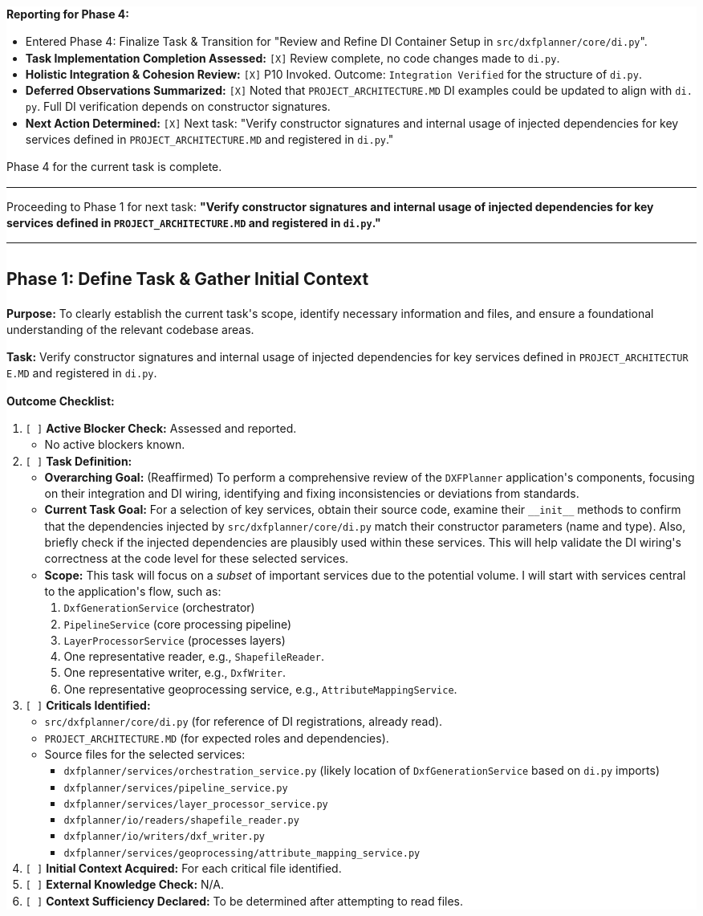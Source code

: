 **Reporting for Phase 4:**
*   Entered Phase 4: Finalize Task & Transition for "Review and Refine DI Container Setup in `src/dxfplanner/core/di.py`".
*   **Task Implementation Completion Assessed:** `[X]` Review complete, no code changes made to `di.py`.
*   **Holistic Integration & Cohesion Review:** `[X]` P10 Invoked. Outcome: `Integration Verified` for the structure of `di.py`.
*   **Deferred Observations Summarized:** `[X]` Noted that `PROJECT_ARCHITECTURE.MD` DI examples could be updated to align with `di.py`. Full DI verification depends on constructor signatures.
*   **Next Action Determined:** `[X]` Next task: "Verify constructor signatures and internal usage of injected dependencies for key services defined in `PROJECT_ARCHITECTURE.MD` and registered in `di.py`."

Phase 4 for the current task is complete.

---
Proceeding to Phase 1 for next task: **"Verify constructor signatures and internal usage of injected dependencies for key services defined in `PROJECT_ARCHITECTURE.MD` and registered in `di.py`."**

---
**Phase 1: Define Task & Gather Initial Context**
---
**Purpose:** To clearly establish the current task's scope, identify necessary information and files, and ensure a foundational understanding of the relevant codebase areas.

**Task:** Verify constructor signatures and internal usage of injected dependencies for key services defined in `PROJECT_ARCHITECTURE.MD` and registered in `di.py`.

**Outcome Checklist:**
1.  `[ ]` **Active Blocker Check:** Assessed and reported.
    *   No active blockers known.
2.  `[ ]` **Task Definition:**
    *   **Overarching Goal:** (Reaffirmed) To perform a comprehensive review of the `DXFPlanner` application's components, focusing on their integration and DI wiring, identifying and fixing inconsistencies or deviations from standards.
    *   **Current Task Goal:** For a selection of key services, obtain their source code, examine their `__init__` methods to confirm that the dependencies injected by `src/dxfplanner/core/di.py` match their constructor parameters (name and type). Also, briefly check if the injected dependencies are plausibly used within these services. This will help validate the DI wiring's correctness at the code level for these selected services.
    *   **Scope:** This task will focus on a *subset* of important services due to the potential volume. I will start with services central to the application's flow, such as:
        1.  `DxfGenerationService` (orchestrator)
        2.  `PipelineService` (core processing pipeline)
        3.  `LayerProcessorService` (processes layers)
        4.  One representative reader, e.g., `ShapefileReader`.
        5.  One representative writer, e.g., `DxfWriter`.
        6.  One representative geoprocessing service, e.g., `AttributeMappingService`.
3.  `[ ]` **Criticals Identified:**
    *   `src/dxfplanner/core/di.py` (for reference of DI registrations, already read).
    *   `PROJECT_ARCHITECTURE.MD` (for expected roles and dependencies).
    *   Source files for the selected services:
        *   `dxfplanner/services/orchestration_service.py` (likely location of `DxfGenerationService` based on `di.py` imports)
        *   `dxfplanner/services/pipeline_service.py`
        *   `dxfplanner/services/layer_processor_service.py`
        *   `dxfplanner/io/readers/shapefile_reader.py`
        *   `dxfplanner/io/writers/dxf_writer.py`
        *   `dxfplanner/services/geoprocessing/attribute_mapping_service.py`
4.  `[ ]` **Initial Context Acquired:** For each critical file identified.
5.  `[ ]` **External Knowledge Check:** N/A.
6.  `[ ]` **Context Sufficiency Declared:** To be determined after attempting to read files.
